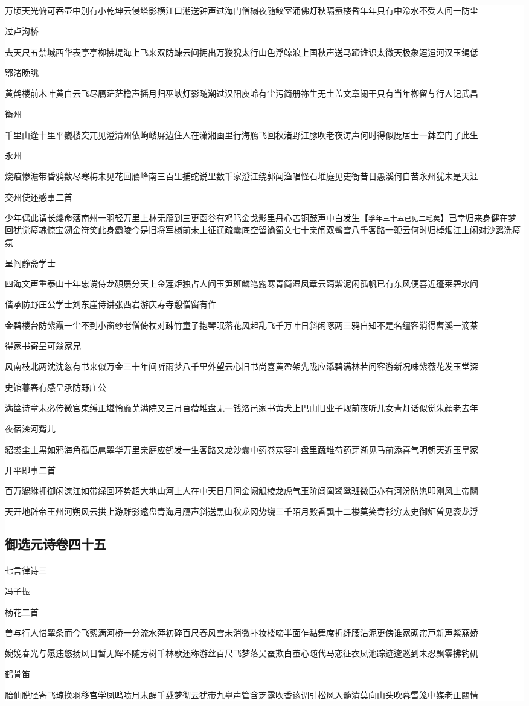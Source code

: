 万顷天光俯可吞壶中别有小乾坤云侵塔影横江口潮送钟声过海门僧榻夜随鲛室涌佛灯秋隔蜃楼昏年年只有中泠水不受人间一防尘  

过卢沟桥  

去天尺五禁城西华表亭亭栁拂堤海上飞来双防蝀云间拥出万狻猊太行山色浮鲸浪上国秋声送马蹄谁识太微天极象迢迢河汉玉绳低  

鄂渚晩眺  

黄鹤楼前木叶黄白云飞尽鴈茫茫橹声摇月归巫峡灯影随潮过汉阳庾岭有尘污简册祢生无土盖文章阑干只有当年栁留与行人记武昌  

衡州  

千里山逢十里平巍楼突兀见澄清州依岣嵝屏边住人在潇湘画里行海鴈飞回秋渚野江豚吹老夜涛声何时得似厐居士一鉢空门了此生  

永州  

烧痕惨澹带昏鸦数尽寒梅未见花回鴈峰南三百里捕蛇说里数千家澄江绕郭闻渔唱怪石堆庭见吏衙昔日愚溪何自苦永州犹未是天涯  

交州使还感事二首  

少年偶此请长缨命落南州一羽轻万里上林无鴈到三更函谷有鸡鸣金戈影里丹心苦铜鼓声中白发生【`孚年三十五已见二毛矣`】已幸归来身健在梦回犹觉瘴魂惊宝劒金符笑此身霸陵今是旧将军榻前未上征辽疏囊底空留谕蜀文七十亲闱双髩雪八千客路一鞭云何时归棹烟江上闲对沙鸥洗瘴氛  

呈阎静斋学士  

四海文声重泰山十年忠谠侍龙顔屡分天上金莲炬独占人间玉笋班麟笔露寒青简湿凤章云蔼紫泥闲孤帆已有东风便喜近蓬莱碧水间  

偕承防野庄公学士刘东崖侍讲张西岩游庆寿寺憩僧窗有作  

金碧楼台防紫霞一尘不到小窗纱老僧倚杖对疎竹童子抱琴眠落花风起乱飞千万叶日斜闲啄两三鸦自知不是名缰客消得曹溪一滴茶  

得家书寄呈可翁家兄  

风南枝北两沈沈忽有书来似万金三十年间听雨梦八千里外望云心旧书尚喜黄盈架先陇应添碧满林若问客游新况味紫薇花发玉堂深  

史馆暮春有感呈承防野庄公  

满箧诗章未必传微官束缚正堪怜蘼芜满院又三月苜蓿堆盘无一钱洛邑家书黄犬上巴山旧业子规前夜听儿女青灯话似觉朱顔老去年  

夜宿滦河觜儿  

貂裘尘土黒如鸦海角孤臣扈翠华万里亲庭应鹤发一生客路又龙沙囊中药卷苁容叶盘里蔬堆芍药芽渐见马前添喜气明朝天近玉皇家  

开平即事二首  

百万貔貅拥御闲滦江如带绿回环势超大地山河上人在中天日月间金阙觚棱龙虎气玉阶阊阖鹭鸳班微臣亦有河汾防愿叩刚风上帝闗  

天开地辟帝王州河朔风云拱上游雕影逺盘青海月鴈声斜送黒山秋龙冈势绕三千陌月殿香飘十二楼莫笑青衫穷太史御炉曽见衮龙浮  

## 御选元诗卷四十五  

七言律诗三  

冯子振  

杨花二首  

曽与行人惜翠条而今飞絮满河桥一分流水萍初碎百尺春风雪未消微扑妆楼啼半面乍黏舞席折纤腰沾泥更傍谁家砌帘戸新声紫燕娇  

婉娩春光与愿违悠扬风日暂无辉不随芳树千林歇还称游丝百尺飞梦落吴蚕欺白茧心随代马恋征衣凤池踪迹逡巡到未忍飘零拂钓矶  

鹤骨笛  

胎仙脱胫寄飞琼换羽移宫学凤鸣喷月未醒千载梦彻云犹带九臯声管含芝露吹香逺调引松风入髓清莫向山头吹暮雪笼中媒老正闗情  
